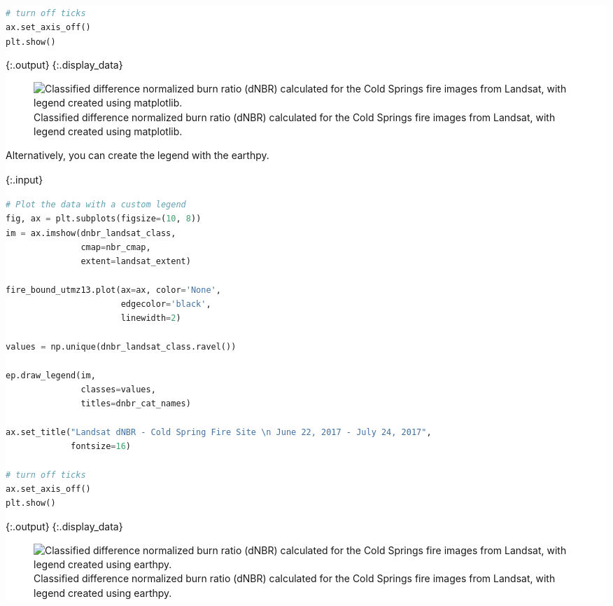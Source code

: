 ```python
# turn off ticks
ax.set_axis_off()
plt.show()
```

{:.output}
{:.display_data}

<figure>

<img src = "{{ site.url }}/images/courses/intermediate-earth-data-science-textbook/05-multi-spectral-remote-sensing-python/vegetation-indices/2020-02-17-vi03-nbr-with-landsat/2020-02-17-vi03-nbr-with-landsat_18_0.png" alt = "Classified difference normalized burn ratio (dNBR) calculated for the Cold Springs fire images from Landsat, with legend created using matplotlib.">
<figcaption>Classified difference normalized burn ratio (dNBR) calculated for the Cold Springs fire images from Landsat, with legend created using matplotlib.</figcaption>

</figure>




Alternatively, you can create the legend with the earthpy.

{:.input}
```python
# Plot the data with a custom legend
fig, ax = plt.subplots(figsize=(10, 8))
im = ax.imshow(dnbr_landsat_class,
               cmap=nbr_cmap,
               extent=landsat_extent)

fire_bound_utmz13.plot(ax=ax, color='None',
                       edgecolor='black',
                       linewidth=2)

values = np.unique(dnbr_landsat_class.ravel())

ep.draw_legend(im,
               classes=values,
               titles=dnbr_cat_names)

ax.set_title("Landsat dNBR - Cold Spring Fire Site \n June 22, 2017 - July 24, 2017",
             fontsize=16)

# turn off ticks
ax.set_axis_off()
plt.show()
```

{:.output}
{:.display_data}

<figure>

<img src = "{{ site.url }}/images/courses/intermediate-earth-data-science-textbook/05-multi-spectral-remote-sensing-python/vegetation-indices/2020-02-17-vi03-nbr-with-landsat/2020-02-17-vi03-nbr-with-landsat_20_0.png" alt = "Classified difference normalized burn ratio (dNBR) calculated for the Cold Springs fire images from Landsat, with legend created using earthpy.">
<figcaption>Classified difference normalized burn ratio (dNBR) calculated for the Cold Springs fire images from Landsat, with legend created using earthpy.</figcaption>
